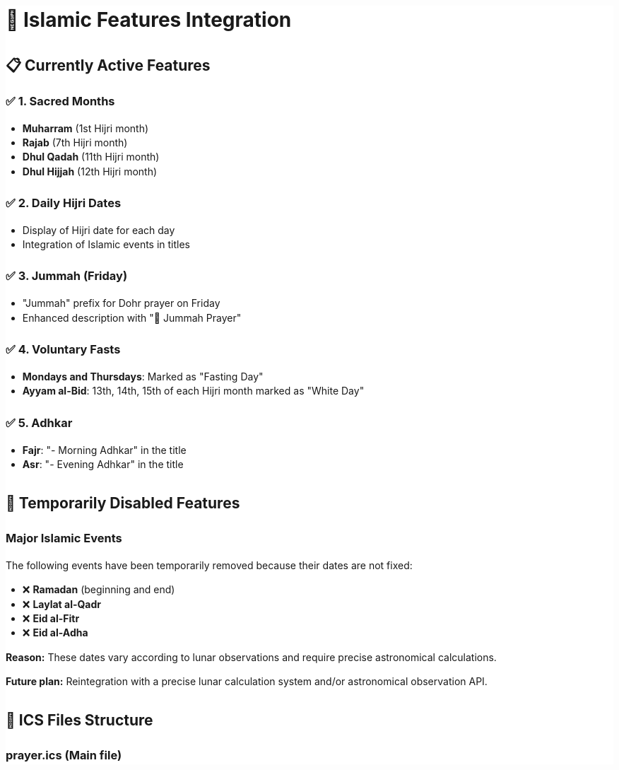# 🕌 Islamic Features Integration

## 📋 **Currently Active Features**

### ✅ **1. Sacred Months**

- **Muharram** (1st Hijri month)
- **Rajab** (7th Hijri month)
- **Dhul Qadah** (11th Hijri month)
- **Dhul Hijjah** (12th Hijri month)

### ✅ **2. Daily Hijri Dates**

- Display of Hijri date for each day
- Integration of Islamic events in titles

### ✅ **3. Jummah (Friday)**

- "Jummah" prefix for Dohr prayer on Friday
- Enhanced description with "🕌 Jummah Prayer"

### ✅ **4. Voluntary Fasts**

- **Mondays and Thursdays**: Marked as "Fasting Day"
- **Ayyam al-Bid**: 13th, 14th, 15th of each Hijri month marked as "White Day"

### ✅ **5. Adhkar**

- **Fajr**: "- Morning Adhkar" in the title
- **Asr**: "- Evening Adhkar" in the title

## 🚫 **Temporarily Disabled Features**

### **Major Islamic Events**

The following events have been temporarily removed because their dates are not fixed:

- ❌ **Ramadan** (beginning and end)
- ❌ **Laylat al-Qadr**
- ❌ **Eid al-Fitr**
- ❌ **Eid al-Adha**

**Reason:** These dates vary according to lunar observations and require precise astronomical calculations.

**Future plan:** Reintegration with a precise lunar calculation system and/or astronomical observation API.

## 🎯 **ICS Files Structure**

### **prayer.ics** (Main file)
